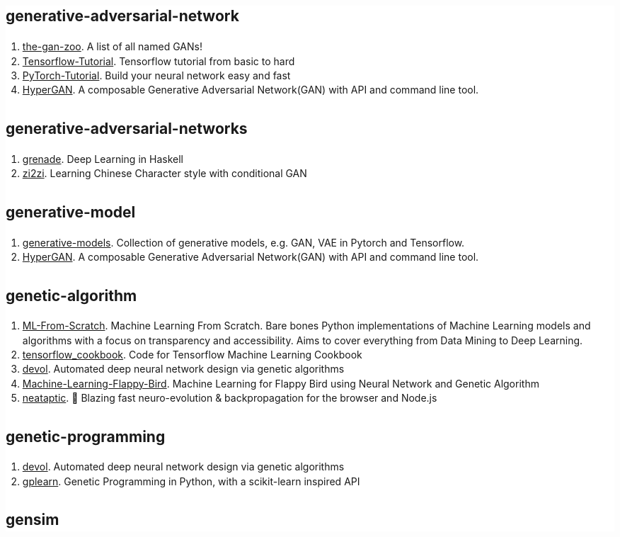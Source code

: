 
## generative-adversarial-network

1. [the-gan-zoo](https://github.com/hindupuravinash/the-gan-zoo). A list of all named GANs!
1. [Tensorflow-Tutorial](https://github.com/MorvanZhou/Tensorflow-Tutorial). Tensorflow tutorial from basic to hard
1. [PyTorch-Tutorial](https://github.com/MorvanZhou/PyTorch-Tutorial). Build your neural network easy and fast
1. [HyperGAN](https://github.com/255BITS/HyperGAN). A composable Generative Adversarial Network(GAN) with API and command line tool.


## generative-adversarial-networks

1. [grenade](https://github.com/HuwCampbell/grenade). Deep Learning in Haskell
1. [zi2zi](https://github.com/kaonashi-tyc/zi2zi). Learning Chinese Character style with conditional GAN


## generative-model

1. [generative-models](https://github.com/wiseodd/generative-models). Collection of generative models, e.g. GAN, VAE in Pytorch and Tensorflow.
1. [HyperGAN](https://github.com/255BITS/HyperGAN). A composable Generative Adversarial Network(GAN) with API and command line tool.


## genetic-algorithm

1. [ML-From-Scratch](https://github.com/eriklindernoren/ML-From-Scratch). Machine Learning From Scratch. Bare bones Python implementations of Machine Learning models and algorithms with a focus on transparency and accessibility. Aims to cover everything from Data Mining to Deep Learning.
1. [tensorflow_cookbook](https://github.com/nfmcclure/tensorflow_cookbook). Code for Tensorflow Machine Learning Cookbook
1. [devol](https://github.com/joeddav/devol). Automated deep neural network design via genetic algorithms
1. [Machine-Learning-Flappy-Bird](https://github.com/ssusnic/Machine-Learning-Flappy-Bird). Machine Learning for Flappy Bird using Neural Network and Genetic Algorithm
1. [neataptic](https://github.com/wagenaartje/neataptic). :rocket: Blazing fast neuro-evolution & backpropagation for the browser and Node.js


## genetic-programming

1. [devol](https://github.com/joeddav/devol). Automated deep neural network design via genetic algorithms
1. [gplearn](https://github.com/trevorstephens/gplearn). Genetic Programming in Python, with a scikit-learn inspired API


## gensim

